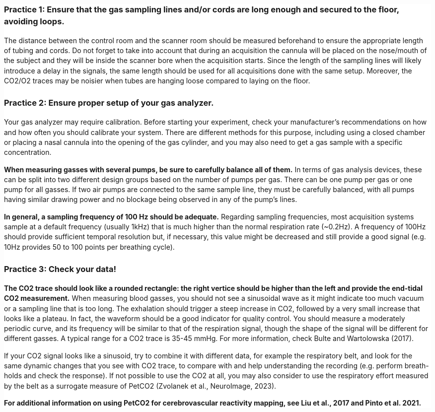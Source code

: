 ### Practice 1: Ensure that the gas sampling lines and/or cords are long enough and secured to the floor, avoiding loops.
The distance between the control room and the scanner room should be measured beforehand to ensure the appropriate length of tubing and cords. Do not forget to take into account that during an acquisition the cannula will be placed on the nose/mouth of the subject and they will be inside the scanner bore when the acquisition starts. Since the length of the sampling lines will likely introduce a delay in the signals, the same length should be used for all acquisitions done with the same setup. Moreover, the CO2/O2 traces may be noisier when tubes are hanging loose compared to laying on the floor. 

### Practice 2: Ensure proper setup of your gas analyzer.
Your gas analyzer may require calibration. Before starting your experiment, check your manufacturer’s recommendations on how and how often you should calibrate your system. There are different methods for this purpose, including using a closed chamber or placing a nasal cannula into the opening of the gas cylinder, and you may also need to get a gas sample with a specific concentration.   

**When measuring gasses with several pumps, be sure to carefully balance all of them.** 
In terms of gas analysis devices, these can be split into two different design groups based on the number of pumps per gas. There can be one pump per gas or one pump for all gasses. If two air pumps are connected to the same sample line, they must be carefully balanced, with all pumps having similar drawing power and no blockage being observed in any of the pump’s lines. 

**In general, a sampling frequency of 100 Hz should be adequate.** 
Regarding sampling frequencies, most acquisition systems sample at a default frequency (usually 1kHz) that is much higher than the normal respiration rate (~0.2Hz). A frequency of 100Hz should provide sufficient temporal resolution but, if necessary, this value might be decreased and still provide a good signal (e.g. 10Hz provides 50 to 100 points per breathing cycle).

### Practice 3: Check your data!
**The CO2 trace should look like a rounded rectangle: the right vertice should be higher than the left and provide the end-tidal CO2 measurement.**
When measuring blood gasses, you should not see a sinusoidal wave as it might indicate too much vacuum or a sampling line that is too long. The exhalation should trigger a steep increase in CO2, followed by a very small increase that looks like a plateau. In fact, the waveform should be a good indicator for quality control. You should measure a moderately periodic curve, and its frequency will be similar to that of the respiration signal, though the shape of the signal will be different for different gasses. A typical range for a CO2 trace is 35-45 mmHg. For more information, check Bulte and Wartolowska (2017).  

If your CO2 signal looks like a sinusoid, try to combine it with different data, for example the respiratory belt, and look for the same dynamic changes that you see with CO2 trace, to compare with and help understanding the recording (e.g. perform breath-holds and check the response). If not possible to use the CO2 at all, you may also consider to use the respiratory effort measured by the belt as a surrogate measure of PetCO2 (Zvolanek et al., NeuroImage, 2023).  

**For additional information on using PetCO2 for cerebrovascular reactivity mapping, see Liu et al., 2017 and  Pinto et al. 2021.**

